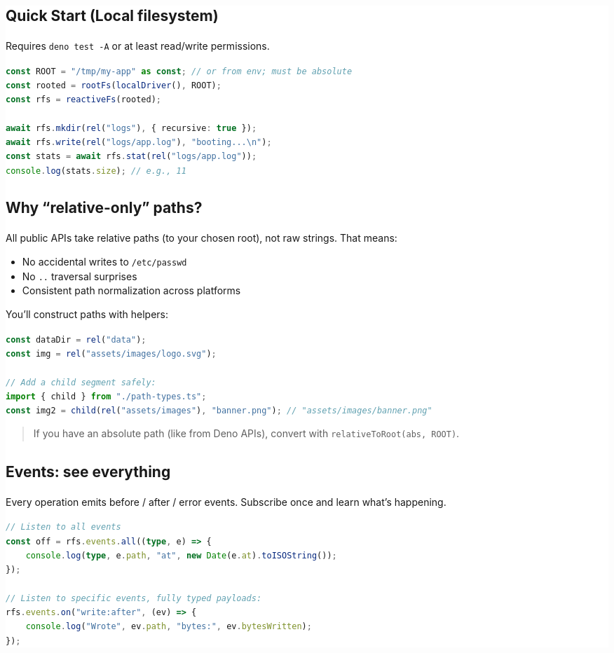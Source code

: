 ## Quick Start (Local filesystem)

Requires `deno test -A` or at least read/write permissions.

```ts
const ROOT = "/tmp/my-app" as const; // or from env; must be absolute
const rooted = rootFs(localDriver(), ROOT);
const rfs = reactiveFs(rooted);

await rfs.mkdir(rel("logs"), { recursive: true });
await rfs.write(rel("logs/app.log"), "booting...\n");
const stats = await rfs.stat(rel("logs/app.log"));
console.log(stats.size); // e.g., 11
```

## Why “relative-only” paths?

All public APIs take relative paths (to your chosen root), not raw strings. That
means:

- No accidental writes to `/etc/passwd`
- No `..` traversal surprises
- Consistent path normalization across platforms

You’ll construct paths with helpers:

```ts
const dataDir = rel("data");
const img = rel("assets/images/logo.svg");

// Add a child segment safely:
import { child } from "./path-types.ts";
const img2 = child(rel("assets/images"), "banner.png"); // "assets/images/banner.png"
```

> If you have an absolute path (like from Deno APIs), convert with
> `relativeToRoot(abs, ROOT)`.

## Events: see everything

Every operation emits before / after / error events. Subscribe once and learn
what’s happening.

```ts
// Listen to all events
const off = rfs.events.all((type, e) => {
    console.log(type, e.path, "at", new Date(e.at).toISOString());
});

// Listen to specific events, fully typed payloads:
rfs.events.on("write:after", (ev) => {
    console.log("Wrote", ev.path, "bytes:", ev.bytesWritten);
});
```
